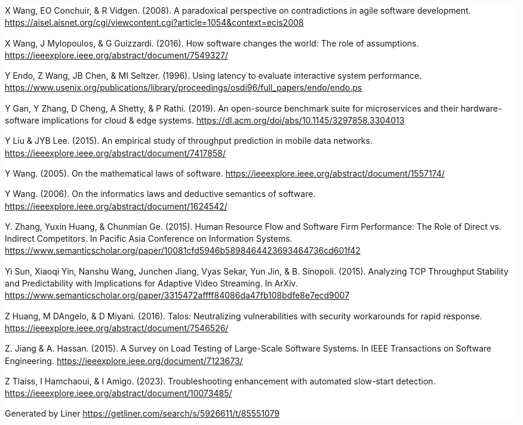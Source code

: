 X Wang, EO Conchuir, & R Vidgen. (2008). A paradoxical perspective on contradictions in agile software development. https://aisel.aisnet.org/cgi/viewcontent.cgi?article=1054&context=ecis2008

X Wang, J Mylopoulos, & G Guizzardi. (2016). How software changes the world: The role of assumptions. https://ieeexplore.ieee.org/abstract/document/7549327/

Y Endo, Z Wang, JB Chen, & MI Seltzer. (1996). Using latency to evaluate interactive system performance. https://www.usenix.org/publications/library/proceedings/osdi96/full_papers/endo/endo.ps

Y Gan, Y Zhang, D Cheng, A Shetty, & P Rathi. (2019). An open-source benchmark suite for microservices and their hardware-software implications for cloud & edge systems. https://dl.acm.org/doi/abs/10.1145/3297858.3304013

Y Liu & JYB Lee. (2015). An empirical study of throughput prediction in mobile data networks. https://ieeexplore.ieee.org/abstract/document/7417858/

Y Wang. (2005). On the mathematical laws of software. https://ieeexplore.ieee.org/abstract/document/1557174/

Y Wang. (2006). On the informatics laws and deductive semantics of software. https://ieeexplore.ieee.org/abstract/document/1624542/

Y. Zhang, Yuxin Huang, & Chunmian Ge. (2015). Human Resource Flow and Software Firm Performance: The Role of Direct vs. Indirect Competitors. In Pacific Asia Conference on Information Systems. https://www.semanticscholar.org/paper/10081cfd5946b5898464423693464736cd601f42

Yi Sun, Xiaoqi Yin, Nanshu Wang, Junchen Jiang, Vyas Sekar, Yun Jin, & B. Sinopoli. (2015). Analyzing TCP Throughput Stability and Predictability with Implications for Adaptive Video Streaming. In ArXiv. https://www.semanticscholar.org/paper/3315472affff84086da47fb108bdfe8e7ecd9007

Z Huang, M DAngelo, & D Miyani. (2016). Talos: Neutralizing vulnerabilities with security workarounds for rapid response. https://ieeexplore.ieee.org/abstract/document/7546526/

Z. Jiang & A. Hassan. (2015). A Survey on Load Testing of Large-Scale Software Systems. In IEEE Transactions on Software Engineering. https://ieeexplore.ieee.org/document/7123673/

Z Tlaiss, I Hamchaoui, & I Amigo. (2023). Troubleshooting enhancement with automated slow-start detection. https://ieeexplore.ieee.org/abstract/document/10073485/



Generated by Liner
https://getliner.com/search/s/5926611/t/85551079
